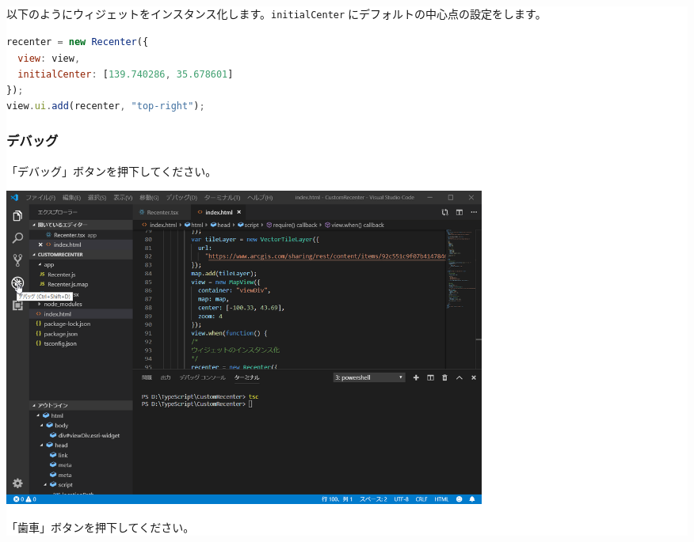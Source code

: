 以下のようにウィジェットをインスタンス化します。```initialCenter``` にデフォルトの中心点の設定をします。
```javascript
recenter = new Recenter({
  view: view,
  initialCenter: [139.740286, 35.678601]
});
view.ui.add(recenter, "top-right");
```

### デバッグ
「デバッグ」ボタンを押下してください。

<img src="./img/debug.png" width="600px"></br>

「歯車」ボタンを押下してください。
